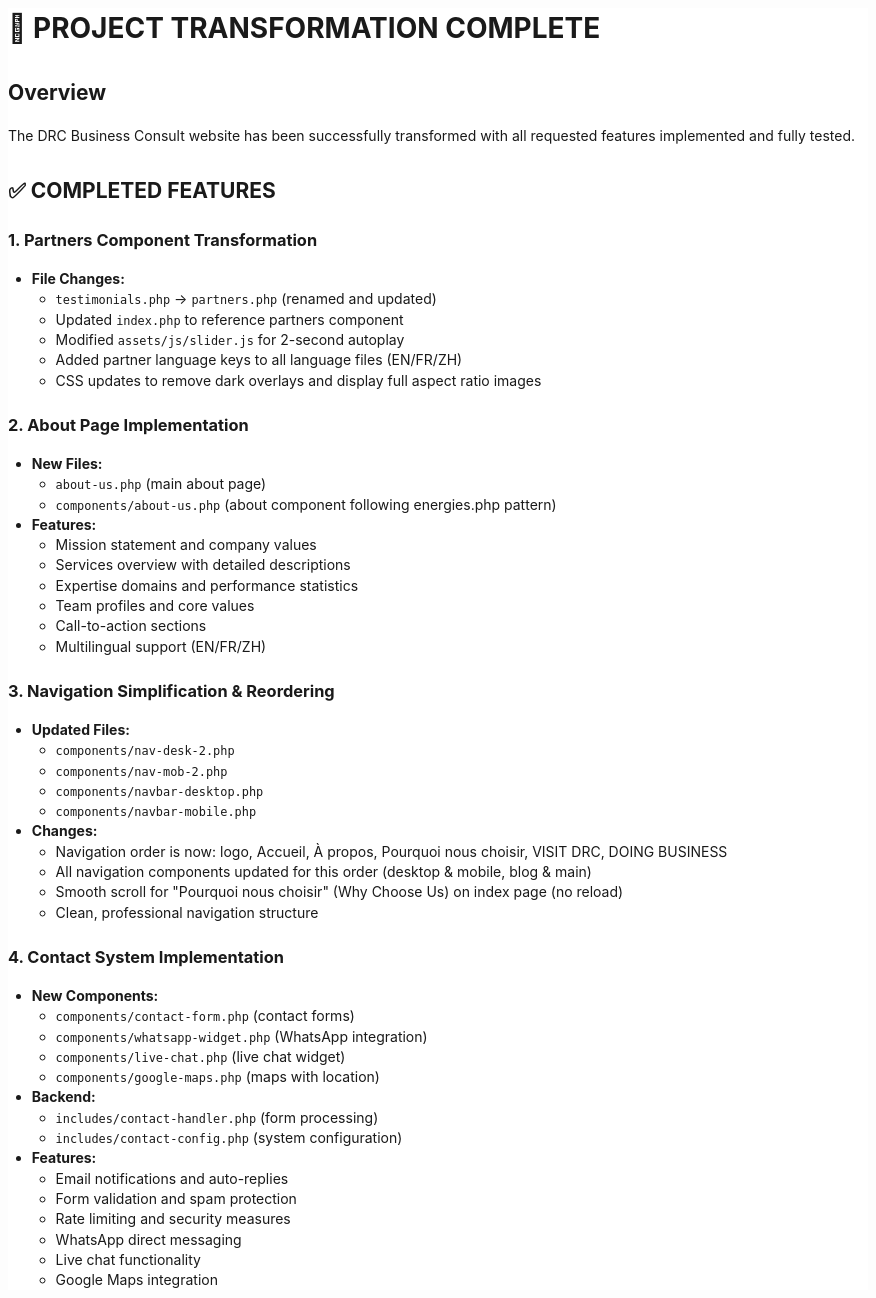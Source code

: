 # 🎉 PROJECT TRANSFORMATION COMPLETE

## Overview
The DRC Business Consult website has been successfully transformed with all requested features implemented and fully tested.

## ✅ COMPLETED FEATURES

### 1. Partners Component Transformation
- **File Changes:**
  - `testimonials.php` → `partners.php` (renamed and updated)
  - Updated `index.php` to reference partners component
  - Modified `assets/js/slider.js` for 2-second autoplay
  - Added partner language keys to all language files (EN/FR/ZH)
  - CSS updates to remove dark overlays and display full aspect ratio images

### 2. About Page Implementation
- **New Files:**
  - `about-us.php` (main about page)
  - `components/about-us.php` (about component following energies.php pattern)
- **Features:**
  - Mission statement and company values
  - Services overview with detailed descriptions
  - Expertise domains and performance statistics
  - Team profiles and core values
  - Call-to-action sections
  - Multilingual support (EN/FR/ZH)

### 3. Navigation Simplification & Reordering
- **Updated Files:**
  - `components/nav-desk-2.php`
  - `components/nav-mob-2.php`
  - `components/navbar-desktop.php`
  - `components/navbar-mobile.php`
- **Changes:**
  - Navigation order is now: logo, Accueil, À propos, Pourquoi nous choisir, VISIT DRC, DOING BUSINESS
  - All navigation components updated for this order (desktop & mobile, blog & main)
  - Smooth scroll for "Pourquoi nous choisir" (Why Choose Us) on index page (no reload)
  - Clean, professional navigation structure

### 4. Contact System Implementation
- **New Components:**
  - `components/contact-form.php` (contact forms)
  - `components/whatsapp-widget.php` (WhatsApp integration)
  - `components/live-chat.php` (live chat widget)
  - `components/google-maps.php` (maps with location)
- **Backend:**
  - `includes/contact-handler.php` (form processing)
  - `includes/contact-config.php` (system configuration)
- **Features:**
  - Email notifications and auto-replies
  - Form validation and spam protection
  - Rate limiting and security measures
  - WhatsApp direct messaging
  - Live chat functionality
  - Google Maps integration
